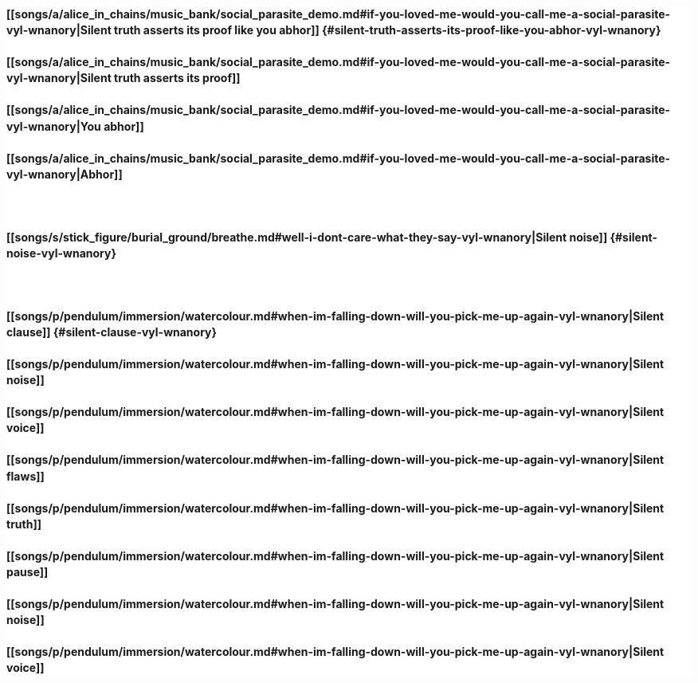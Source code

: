 #### [[songs/a/alice_in_chains/music_bank/social_parasite_demo.md#if-you-loved-me-would-you-call-me-a-social-parasite-vyl-wnanory|Silent truth asserts its proof like you abhor]] {#silent-truth-asserts-its-proof-like-you-abhor-vyl-wnanory}
#### [[songs/a/alice_in_chains/music_bank/social_parasite_demo.md#if-you-loved-me-would-you-call-me-a-social-parasite-vyl-wnanory|Silent truth asserts its proof]]
#### [[songs/a/alice_in_chains/music_bank/social_parasite_demo.md#if-you-loved-me-would-you-call-me-a-social-parasite-vyl-wnanory|You abhor]]
#### [[songs/a/alice_in_chains/music_bank/social_parasite_demo.md#if-you-loved-me-would-you-call-me-a-social-parasite-vyl-wnanory|Abhor]]
&nbsp;
#### [[songs/s/stick_figure/burial_ground/breathe.md#well-i-dont-care-what-they-say-vyl-wnanory|Silent noise]] {#silent-noise-vyl-wnanory}
&nbsp;
#### [[songs/p/pendulum/immersion/watercolour.md#when-im-falling-down-will-you-pick-me-up-again-vyl-wnanory|Silent clause]] {#silent-clause-vyl-wnanory}
#### [[songs/p/pendulum/immersion/watercolour.md#when-im-falling-down-will-you-pick-me-up-again-vyl-wnanory|Silent noise]]
#### [[songs/p/pendulum/immersion/watercolour.md#when-im-falling-down-will-you-pick-me-up-again-vyl-wnanory|Silent voice]]
#### [[songs/p/pendulum/immersion/watercolour.md#when-im-falling-down-will-you-pick-me-up-again-vyl-wnanory|Silent flaws]]
#### [[songs/p/pendulum/immersion/watercolour.md#when-im-falling-down-will-you-pick-me-up-again-vyl-wnanory|Silent truth]]
#### [[songs/p/pendulum/immersion/watercolour.md#when-im-falling-down-will-you-pick-me-up-again-vyl-wnanory|Silent pause]]
#### [[songs/p/pendulum/immersion/watercolour.md#when-im-falling-down-will-you-pick-me-up-again-vyl-wnanory|Silent noise]]
#### [[songs/p/pendulum/immersion/watercolour.md#when-im-falling-down-will-you-pick-me-up-again-vyl-wnanory|Silent voice]]
